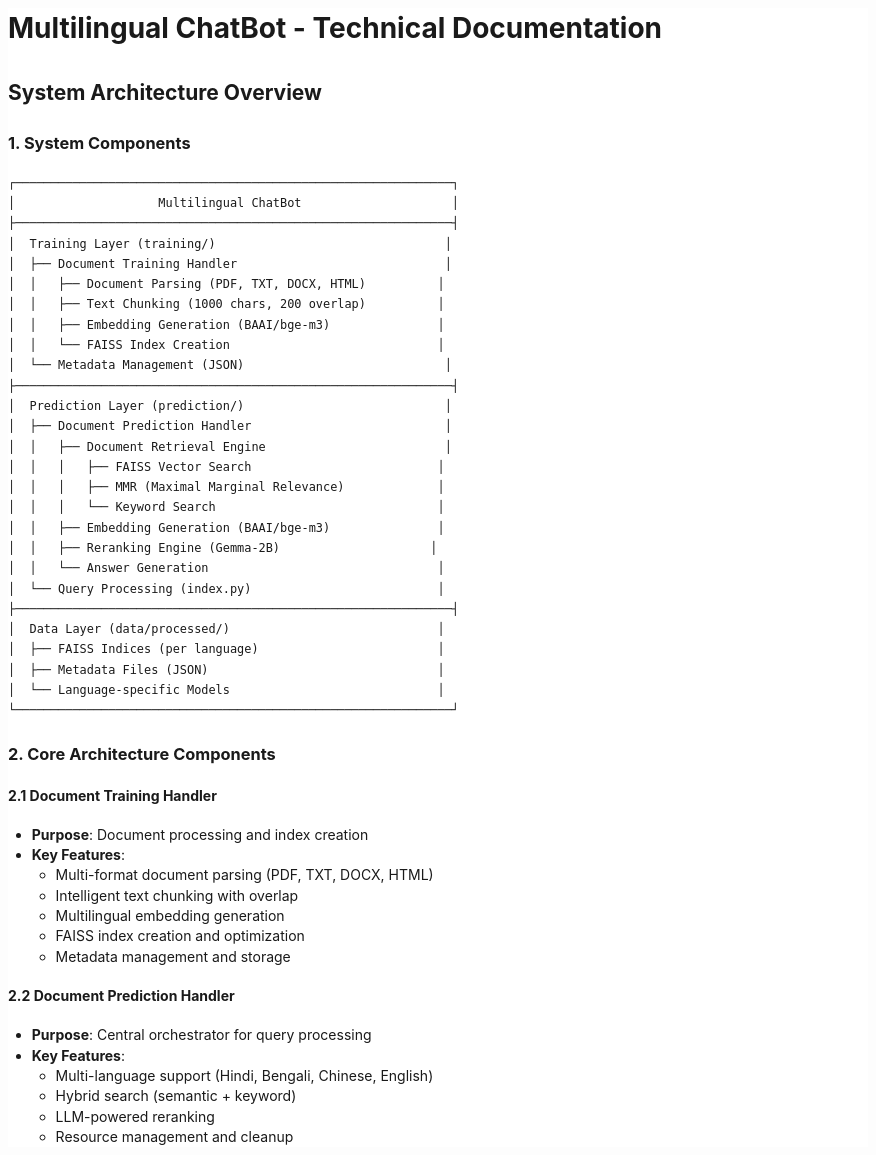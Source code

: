 # Multilingual ChatBot - Technical Documentation

## System Architecture Overview

### 1. System Components

```
┌─────────────────────────────────────────────────────────────┐
│                    Multilingual ChatBot                     │
├─────────────────────────────────────────────────────────────┤
│  Training Layer (training/)                                │
│  ├── Document Training Handler                             │
│  │   ├── Document Parsing (PDF, TXT, DOCX, HTML)          │
│  │   ├── Text Chunking (1000 chars, 200 overlap)          │
│  │   ├── Embedding Generation (BAAI/bge-m3)               │
│  │   └── FAISS Index Creation                             │
│  └── Metadata Management (JSON)                            │
├─────────────────────────────────────────────────────────────┤
│  Prediction Layer (prediction/)                            │
│  ├── Document Prediction Handler                           │
│  │   ├── Document Retrieval Engine                         │
│  │   │   ├── FAISS Vector Search                          │
│  │   │   ├── MMR (Maximal Marginal Relevance)             │
│  │   │   └── Keyword Search                               │
│  │   ├── Embedding Generation (BAAI/bge-m3)               │
│  │   ├── Reranking Engine (Gemma-2B)                     │
│  │   └── Answer Generation                                │
│  └── Query Processing (index.py)                          │
├─────────────────────────────────────────────────────────────┤
│  Data Layer (data/processed/)                             │
│  ├── FAISS Indices (per language)                         │
│  ├── Metadata Files (JSON)                                │
│  └── Language-specific Models                             │
└─────────────────────────────────────────────────────────────┘
```

### 2. Core Architecture Components

#### 2.1 Document Training Handler
- **Purpose**: Document processing and index creation
- **Key Features**:
  - Multi-format document parsing (PDF, TXT, DOCX, HTML)
  - Intelligent text chunking with overlap
  - Multilingual embedding generation
  - FAISS index creation and optimization
  - Metadata management and storage

#### 2.2 Document Prediction Handler
- **Purpose**: Central orchestrator for query processing
- **Key Features**:
  - Multi-language support (Hindi, Bengali, Chinese, English)
  - Hybrid search (semantic + keyword)
  - LLM-powered reranking
  - Resource management and cleanup
